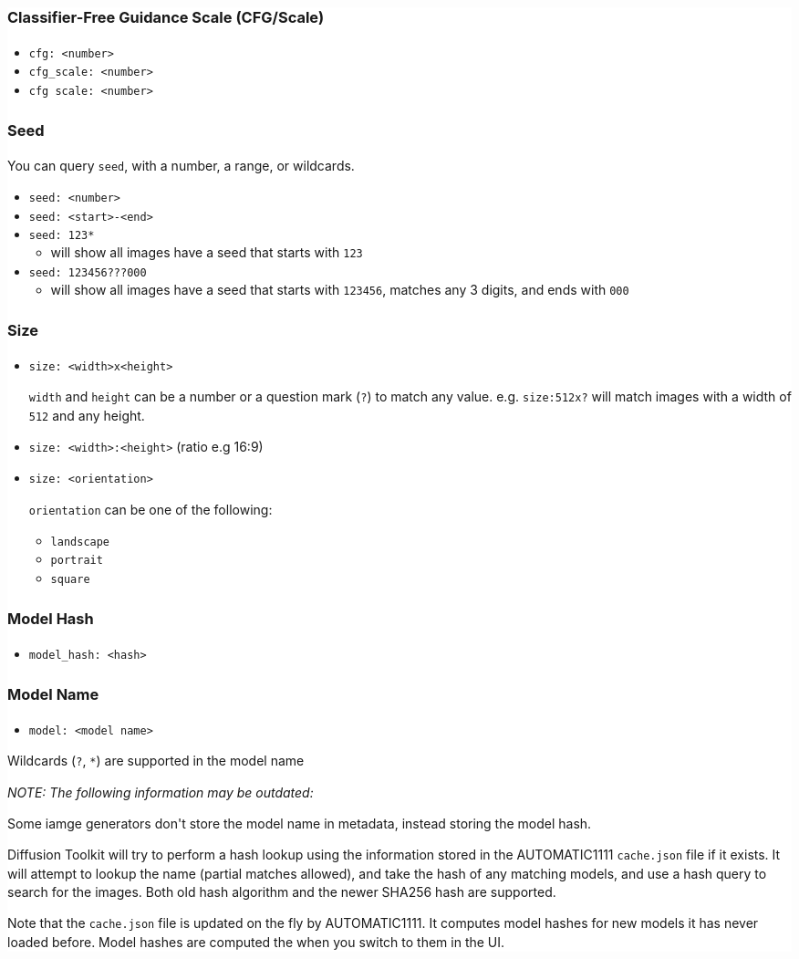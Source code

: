 ### Classifier-Free Guidance Scale (CFG/Scale)

* `cfg: <number>` 
* `cfg_scale: <number>` 
* `cfg scale: <number>` 

### Seed

You can query `seed`, with a number, a range, or wildcards.

* `seed: <number>`
* `seed: <start>-<end>`
* `seed: 123*` 
   * will show all images have a seed that starts with `123`
* `seed: 123456???000` 
   * will show all images have a seed that starts with `123456`, matches any 3 digits, and ends with `000`

### Size

* `size: <width>x<height>` 
  
  `width` and `height` can be a number or a question mark (`?`) to match any value. e.g. `size:512x?` will match images with a width of `512` and any height.

* `size: <width>:<height>` (ratio e.g 16:9)

* `size: <orientation>`

   `orientation` can be one of the following:

   * `landscape`
   * `portrait`
   * `square`

### Model Hash

* `model_hash: <hash>`

### Model Name

* `model: <model name>`

Wildcards (`?`, `*`) are supported in the model name

*NOTE: The following information may be outdated:*

Some iamge generators don't store the model name in metadata, instead storing the model hash.

Diffusion Toolkit will try to perform a hash lookup using the information stored in the AUTOMATIC1111 `cache.json` file if it exists.  It will attempt to lookup the name (partial matches allowed), and take the hash of any matching models, and use a hash query to search for the images. Both old hash algorithm and the newer SHA256 hash are supported.

Note that the `cache.json` file is updated on the fly by AUTOMATIC1111. It computes model hashes for new models it has never loaded before. Model hashes are computed the when you switch to them in the UI.
